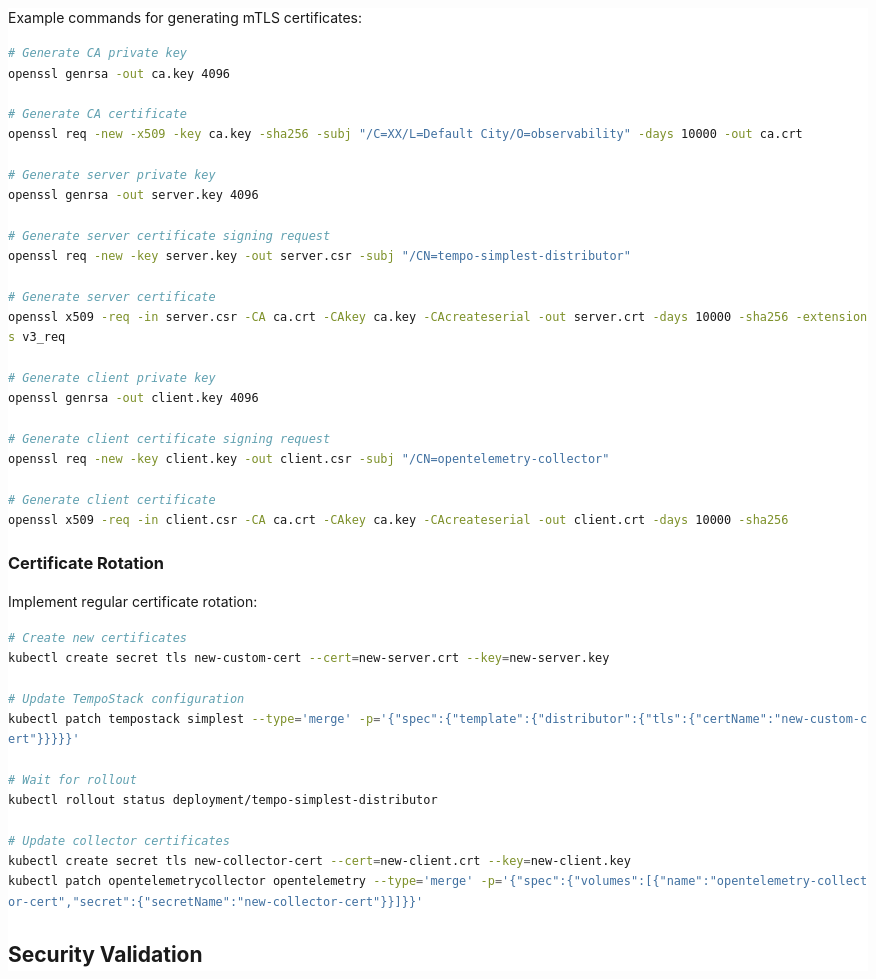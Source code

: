 Example commands for generating mTLS certificates:

```bash
# Generate CA private key
openssl genrsa -out ca.key 4096

# Generate CA certificate
openssl req -new -x509 -key ca.key -sha256 -subj "/C=XX/L=Default City/O=observability" -days 10000 -out ca.crt

# Generate server private key
openssl genrsa -out server.key 4096

# Generate server certificate signing request
openssl req -new -key server.key -out server.csr -subj "/CN=tempo-simplest-distributor"

# Generate server certificate
openssl x509 -req -in server.csr -CA ca.crt -CAkey ca.key -CAcreateserial -out server.crt -days 10000 -sha256 -extensions v3_req

# Generate client private key
openssl genrsa -out client.key 4096

# Generate client certificate signing request
openssl req -new -key client.key -out client.csr -subj "/CN=opentelemetry-collector"

# Generate client certificate
openssl x509 -req -in client.csr -CA ca.crt -CAkey ca.key -CAcreateserial -out client.crt -days 10000 -sha256
```

### Certificate Rotation

Implement regular certificate rotation:

```bash
# Create new certificates
kubectl create secret tls new-custom-cert --cert=new-server.crt --key=new-server.key

# Update TempoStack configuration
kubectl patch tempostack simplest --type='merge' -p='{"spec":{"template":{"distributor":{"tls":{"certName":"new-custom-cert"}}}}}'

# Wait for rollout
kubectl rollout status deployment/tempo-simplest-distributor

# Update collector certificates
kubectl create secret tls new-collector-cert --cert=new-client.crt --key=new-client.key
kubectl patch opentelemetrycollector opentelemetry --type='merge' -p='{"spec":{"volumes":[{"name":"opentelemetry-collector-cert","secret":{"secretName":"new-collector-cert"}}]}}'
```

## Security Validation
